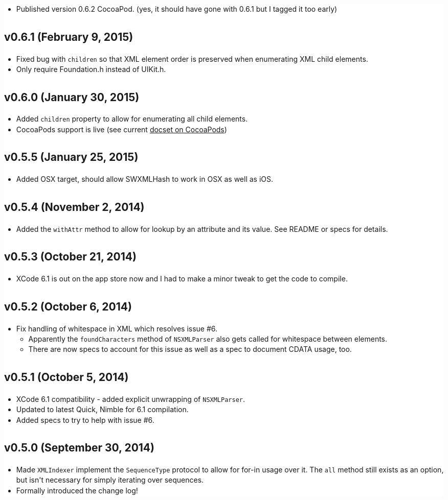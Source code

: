 * Published version 0.6.2 CocoaPod. (yes, it should have gone with 0.6.1 but I
  tagged it too early)

## v0.6.1 (February 9, 2015)

* Fixed bug with `children` so that XML element order is preserved when
  enumerating XML child elements.
* Only require Foundation.h instead of UIKit.h.

## v0.6.0 (January 30, 2015)

* Added `children` property to allow for enumerating all child elements.
* CocoaPods support is live (see current
  [docset on CocoaPods](http://cocoadocs.org/docsets/SWXMLHash/0.6.0/))

## v0.5.5 (January 25, 2015)

* Added OSX target, should allow SWXMLHash to work in OSX as well as iOS.

## v0.5.4 (November 2, 2014)

* Added the `withAttr` method to allow for lookup by an attribute and its value.
  See README or specs for details.

## v0.5.3 (October 21, 2014)

* XCode 6.1 is out on the app store now and I had to make a minor tweak to get
  the code to compile.

## v0.5.2 (October 6, 2014)

* Fix handling of whitespace in XML which resolves issue #6.
  * Apparently the `foundCharacters` method of `NSXMLParser` also gets called
    for whitespace between elements.
  * There are now specs to account for this issue as well as a spec to document
    CDATA usage, too.

## v0.5.1 (October 5, 2014)

* XCode 6.1 compatibility - added explicit unwrapping of `NSXMLParser`.
* Updated to latest Quick, Nimble for 6.1 compilation.
* Added specs to try to help with issue #6.

## v0.5.0 (September 30, 2014)

* Made `XMLIndexer` implement the `SequenceType` protocol to allow for for-in
  usage over it. The `all` method still exists as an option, but isn't necessary
  for simply iterating over sequences.
* Formally introduced the change log!
